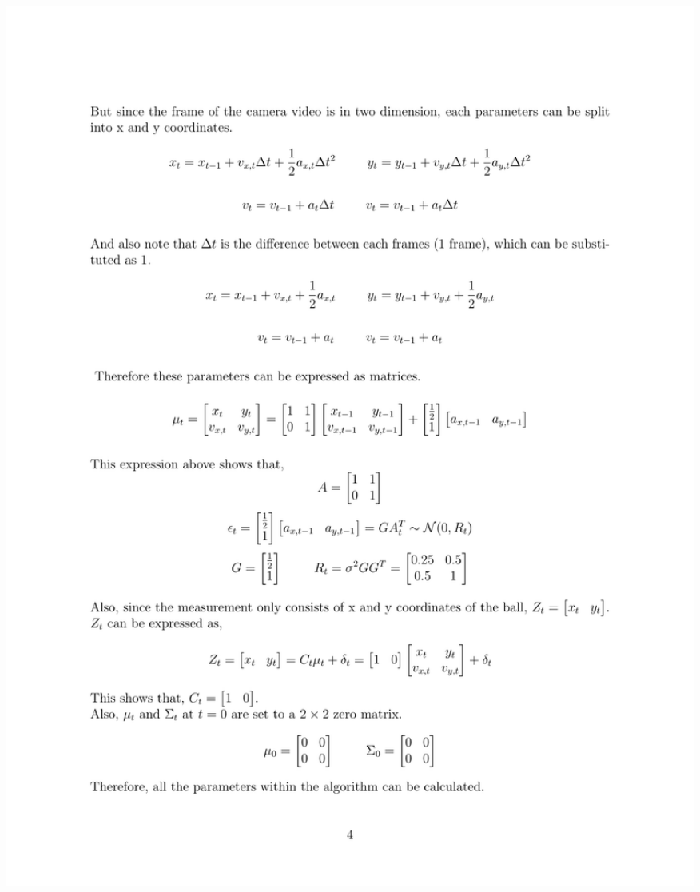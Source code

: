 <img src="https://raw.githubusercontent.com/qkim96/KalmanFilter/main/image/KF-04.png" width=100% align="center"  />